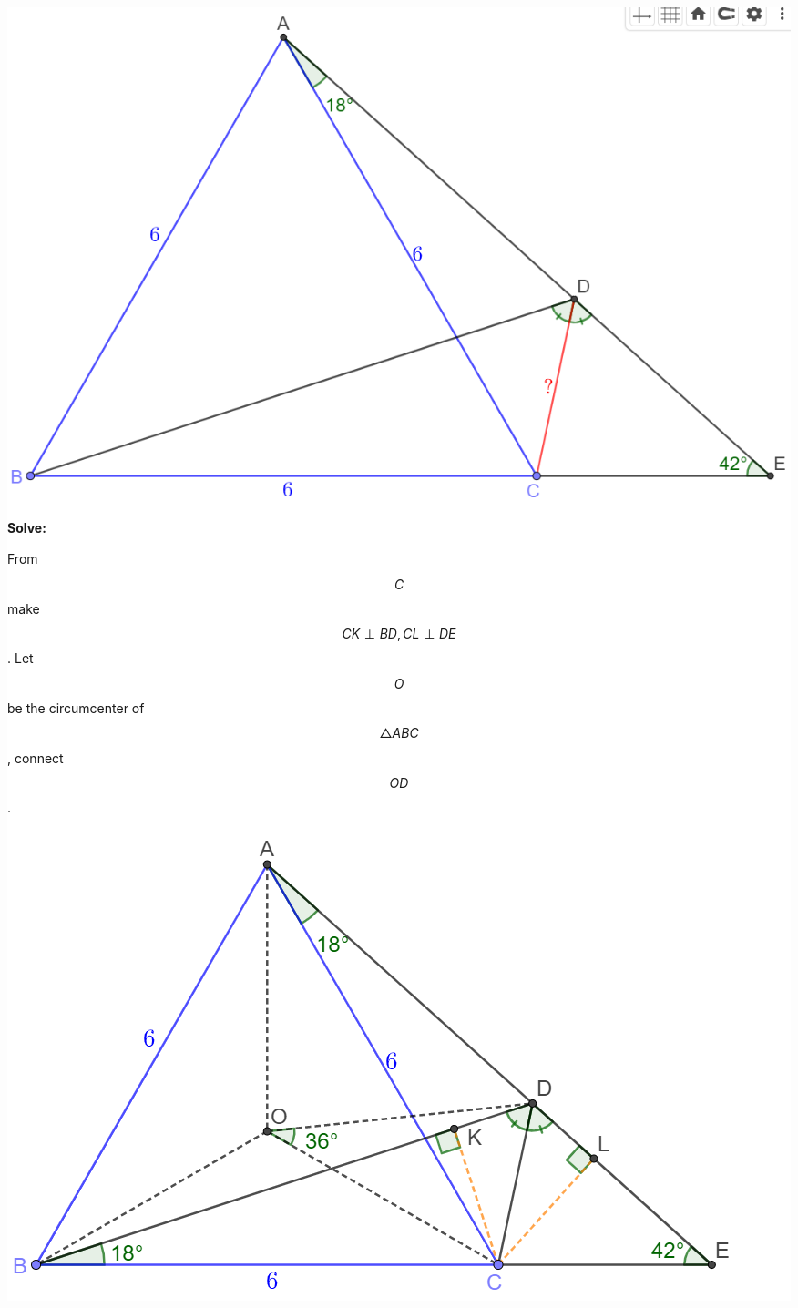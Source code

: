 ![image-20211120023115998](/assets/images/2021/image-20211120023115998.png)

**Solve:**

From $$C$$ make $$CK\perp BD, CL\perp DE$$. Let $$O$$ be the circumcenter of $$\triangle{ABC}$$, connect $$OD$$.

![image-20211120154951049](/assets/images/2021/image-20211120022106717.png)
